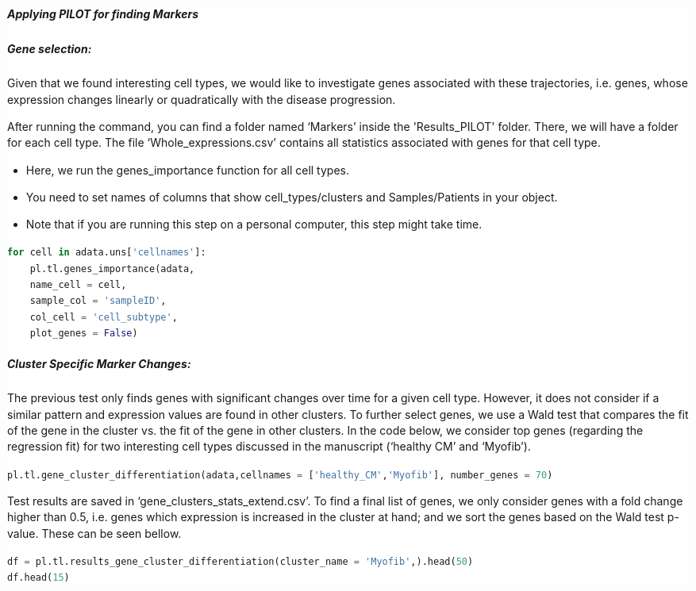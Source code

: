 

##### Applying PILOT for finding Markers

##### Gene selection:
<div class="alert alert-block alert-info"> 
Given that we found interesting cell types, we would like to investigate genes associated with these trajectories, i.e. genes, whose expression changes linearly or quadratically with the disease progression. 

After running the command, you can find a folder named ‘Markers’ inside the 'Results_PILOT' folder. There, we will have a folder for each cell type. The file ‘Whole_expressions.csv’ contains all statistics associated with genes for that cell type. 
 
- Here, we run the genes_importance function for all cell types.
    
- You need to set names of columns that show cell_types/clusters and Samples/Patients in your object.

- Note that if you are running this step on a personal computer, this step might take time.
</div>


```python
for cell in adata.uns['cellnames']:
    pl.tl.genes_importance(adata,
    name_cell = cell,
    sample_col = 'sampleID',
    col_cell = 'cell_subtype',
    plot_genes = False)
```

##### Cluster Specific Marker Changes:
<div class="alert alert-block alert-info"> 
The previous test only finds genes with significant changes over time for a given cell type. However, it does not consider if a similar pattern and expression values are found in other clusters. To further select genes, we use a Wald test that compares the fit of the gene in the cluster vs. the fit of the gene in other clusters.
In the code below, we consider top genes (regarding the regression fit) for two interesting cell types discussed in the manuscript (‘healthy CM’ and ‘Myofib’).
</div>


```python
pl.tl.gene_cluster_differentiation(adata,cellnames = ['healthy_CM','Myofib'], number_genes = 70)
```

    



<div class="alert alert-block alert-info"> 
Test results are saved in ‘gene_clusters_stats_extend.csv’. To find a final list of genes, we only consider genes with a fold change higher than 0.5, i.e. genes which expression is increased in the cluster at hand; and we sort the genes based on the Wald test p-value. These can be seen bellow.
</div>


```python
df = pl.tl.results_gene_cluster_differentiation(cluster_name = 'Myofib',).head(50)
df.head(15)
```
